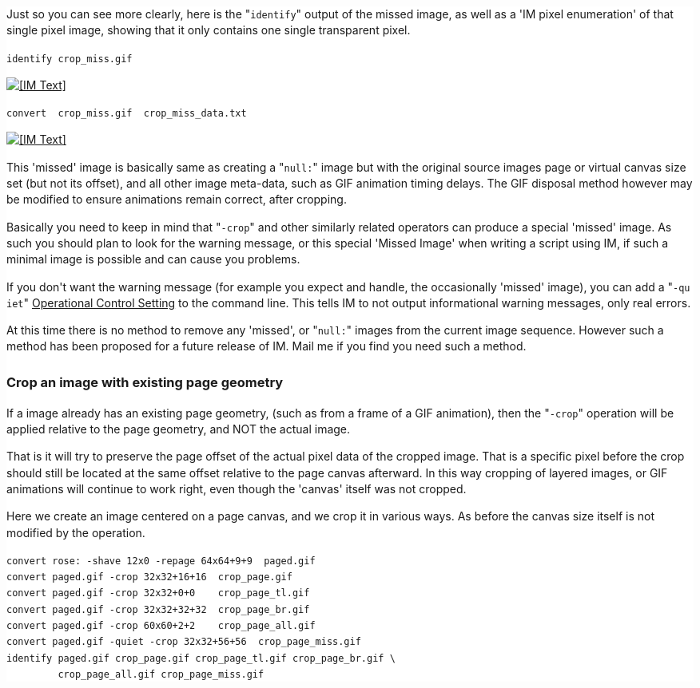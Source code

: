 Just so you can see more clearly, here is the "`identify`" output of the missed image, as well as a 'IM pixel enumeration' of that single pixel image, showing that it only contains one single transparent pixel.

~~~
identify crop_miss.gif
~~~

[![\[IM Text\]](crop_miss_ident.txt.gif)](crop_miss_ident.txt)

~~~
convert  crop_miss.gif  crop_miss_data.txt
~~~

[![\[IM Text\]](crop_miss_data.txt.gif)](crop_miss_data.txt)

This 'missed' image is basically same as creating a "`null:`" image but with the original source images page or virtual canvas size set (but not its offset), and all other image meta-data, such as GIF animation timing delays.
The GIF disposal method however may be modified to ensure animations remain correct, after cropping.

Basically you need to keep in mind that "`-crop`" and other similarly related operators can produce a special 'missed' image.
As such you should plan to look for the warning message, or this special 'Missed Image' when writing a script using IM, if such a minimal image is possible and can cause you problems.

If you don't want the warning message (for example you expect and handle, the occasionally 'missed' image), you can add a "`-quiet`" [Operational Control Setting](../basics/#controls) to the command line.
This tells IM to not output informational warning messages, only real errors.

At this time there is no method to remove any 'missed', or "`null:`" images from the current image sequence.
However such a method has been proposed for a future release of IM.
Mail me if you find you need such a method.

### Crop an image with existing page geometry

If a image already has an existing page geometry, (such as from a frame of a GIF animation), then the "`-crop`" operation will be applied relative to the page geometry, and NOT the actual image.

That is it will try to preserve the page offset of the actual pixel data of the cropped image.
That is a specific pixel before the crop should still be located at the same offset relative to the page canvas afterward.
In this way cropping of layered images, or GIF animations will continue to work right, even though the 'canvas' itself was not cropped.

Here we create an image centered on a page canvas, and we crop it in various ways.
As before the canvas size itself is not modified by the operation.

~~~
convert rose: -shave 12x0 -repage 64x64+9+9  paged.gif
convert paged.gif -crop 32x32+16+16  crop_page.gif
convert paged.gif -crop 32x32+0+0    crop_page_tl.gif
convert paged.gif -crop 32x32+32+32  crop_page_br.gif
convert paged.gif -crop 60x60+2+2    crop_page_all.gif
convert paged.gif -quiet -crop 32x32+56+56  crop_page_miss.gif
identify paged.gif crop_page.gif crop_page_tl.gif crop_page_br.gif \
         crop_page_all.gif crop_page_miss.gif
~~~
